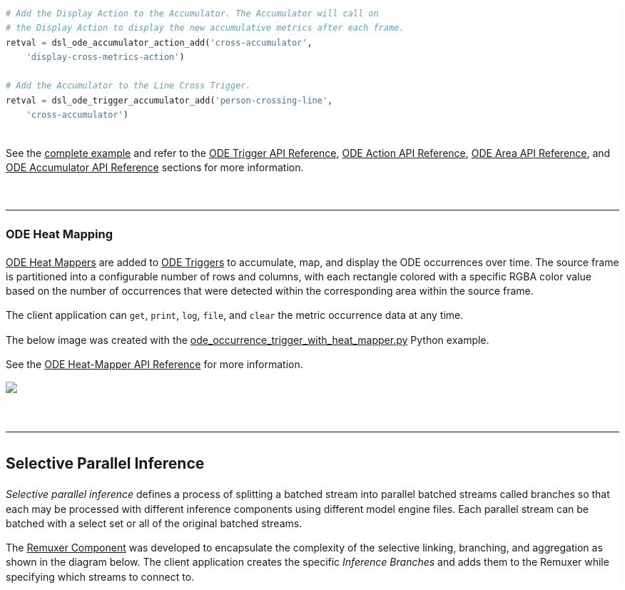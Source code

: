 ```Python
# Add the Display Action to the Accumulator. The Accumulator will call on
# the Display Action to display the new accumulative metrics after each frame.
retval = dsl_ode_accumulator_action_add('cross-accumulator',
    'display-cross-metrics-action')
       
# Add the Accumulator to the Line Cross Trigger.
retval = dsl_ode_trigger_accumulator_add('person-crossing-line',
    'cross-accumulator')
   
```
See the [complete example](/examples/python/ode_line_cross_object_capture_overlay_image.py) and refer to the [ODE Trigger API Reference](/docs/api-ode-trigger.md), [ODE Action API Reference](/docs/api-ode-action.md), [ODE Area API Reference](/docs/api-ode-area.md), and [ODE Accumulator API Reference](/docs/api-ode-accumulator.md) sections for more information.

<br>

---

### ODE Heat Mapping
[ODE Heat Mappers](/docs/api-ode-heat-mapper.md) are added to [ODE Triggers](/docs/api-md) to accumulate, map, and display the ODE occurrences over time. The source frame is partitioned into a configurable number of rows and columns, with each rectangle colored with a specific RGBA color value based on the number of occurrences that were detected within the corresponding area within the source frame.

The client application can `get`, `print`, `log`, `file`, and `clear` the metric occurrence data at any time.

The below image was created with the [ode_occurrence_trigger_with_heat_mapper.py](/examples/python/ode_occurrence_trigger_with_heat_mapper.py) Python example.

See the [ODE Heat-Mapper API Reference](/docs/api-ode-heat-mapper.md) for more information.

![](/Images/spectral-person-heat-map.png)

<br>

---

## Selective Parallel Inference
_Selective parallel inference_ defines a process of splitting a batched stream into parallel batched streams called branches so that each may be processed with different inference components using different model engine files. Each parallel stream can be batched with a select set or all of the original batched streams. 

The [Remuxer Component](/docs/api-remuxer.md) was developed to encapsulate the complexity of the selective linking, branching, and aggregation as shown in the diagram below. The client application creates the specific _Inference Branches_ and adds them to the Remuxer while specifying which streams to connect to.
